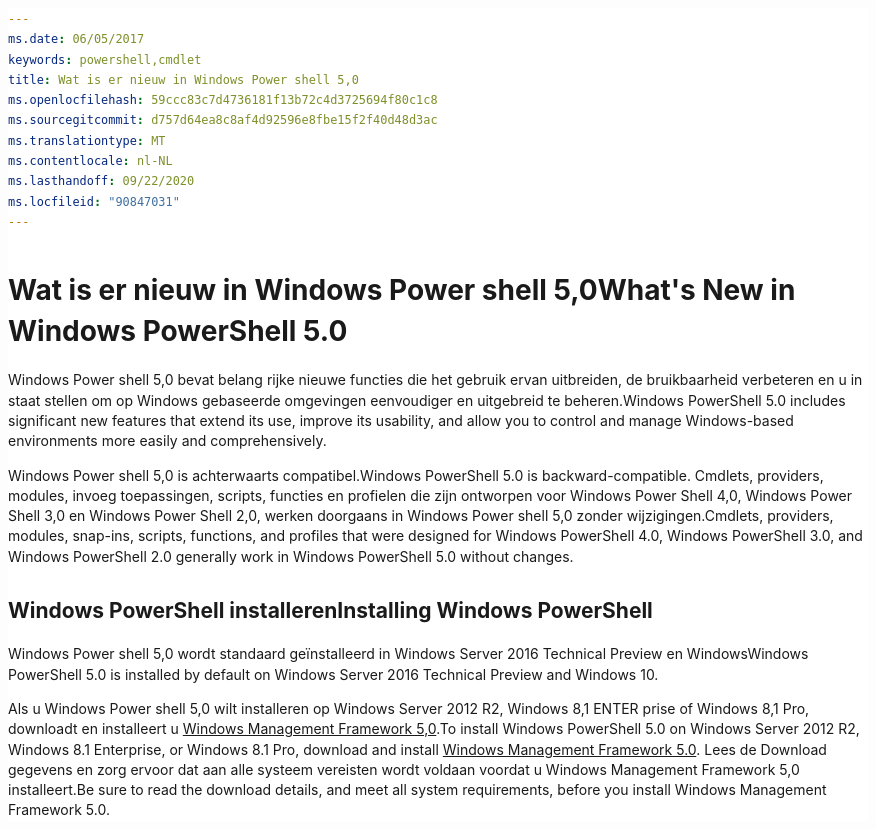 ```yaml
---
ms.date: 06/05/2017
keywords: powershell,cmdlet
title: Wat is er nieuw in Windows Power shell 5,0
ms.openlocfilehash: 59ccc83c7d4736181f13b72c4d3725694f80c1c8
ms.sourcegitcommit: d757d64ea8c8af4d92596e8fbe15f2f40d48d3ac
ms.translationtype: MT
ms.contentlocale: nl-NL
ms.lasthandoff: 09/22/2020
ms.locfileid: "90847031"
---
```

# <a name="whats-new-in-windows-powershell-50"></a><span data-ttu-id="c174d-103">Wat is er nieuw in Windows Power shell 5,0</span><span class="sxs-lookup"><span data-stu-id="c174d-103">What's New in Windows PowerShell 5.0</span></span>

<span data-ttu-id="c174d-104">Windows Power shell 5,0 bevat belang rijke nieuwe functies die het gebruik ervan uitbreiden, de bruikbaarheid verbeteren en u in staat stellen om op Windows gebaseerde omgevingen eenvoudiger en uitgebreid te beheren.</span><span class="sxs-lookup"><span data-stu-id="c174d-104">Windows PowerShell 5.0 includes significant new features that extend its use, improve its usability, and allow you to control and manage Windows-based environments more easily and comprehensively.</span></span>

<span data-ttu-id="c174d-105">Windows Power shell 5,0 is achterwaarts compatibel.</span><span class="sxs-lookup"><span data-stu-id="c174d-105">Windows PowerShell 5.0 is backward-compatible.</span></span> <span data-ttu-id="c174d-106">Cmdlets, providers, modules, invoeg toepassingen, scripts, functies en profielen die zijn ontworpen voor Windows Power Shell 4,0, Windows Power Shell 3,0 en Windows Power Shell 2,0, werken doorgaans in Windows Power shell 5,0 zonder wijzigingen.</span><span class="sxs-lookup"><span data-stu-id="c174d-106">Cmdlets, providers, modules, snap-ins, scripts, functions, and profiles that were designed for Windows PowerShell 4.0, Windows PowerShell 3.0, and Windows PowerShell 2.0 generally work in Windows PowerShell 5.0 without changes.</span></span>

## <a name="installing-windows-powershell"></a><span data-ttu-id="c174d-107">Windows PowerShell installeren</span><span class="sxs-lookup"><span data-stu-id="c174d-107">Installing Windows PowerShell</span></span>

<span data-ttu-id="c174d-108">Windows Power shell 5,0 wordt standaard geïnstalleerd in Windows Server 2016 Technical Preview en Windows</span><span class="sxs-lookup"><span data-stu-id="c174d-108">Windows PowerShell 5.0 is installed by default on Windows Server 2016 Technical Preview and Windows</span></span>
10.

<span data-ttu-id="c174d-109">Als u Windows Power shell 5,0 wilt installeren op Windows Server 2012 R2, Windows 8,1 ENTER prise of Windows 8,1 Pro, downloadt en installeert u [Windows Management Framework 5,0](https://aka.ms/wmf5download).</span><span class="sxs-lookup"><span data-stu-id="c174d-109">To install Windows PowerShell 5.0 on Windows Server 2012 R2, Windows 8.1 Enterprise, or Windows 8.1 Pro, download and install [Windows Management Framework 5.0](https://aka.ms/wmf5download).</span></span> <span data-ttu-id="c174d-110">Lees de Download gegevens en zorg ervoor dat aan alle systeem vereisten wordt voldaan voordat u Windows Management Framework 5,0 installeert.</span><span class="sxs-lookup"><span data-stu-id="c174d-110">Be sure to read the download details, and meet all system requirements, before you install Windows Management Framework 5.0.</span></span>
